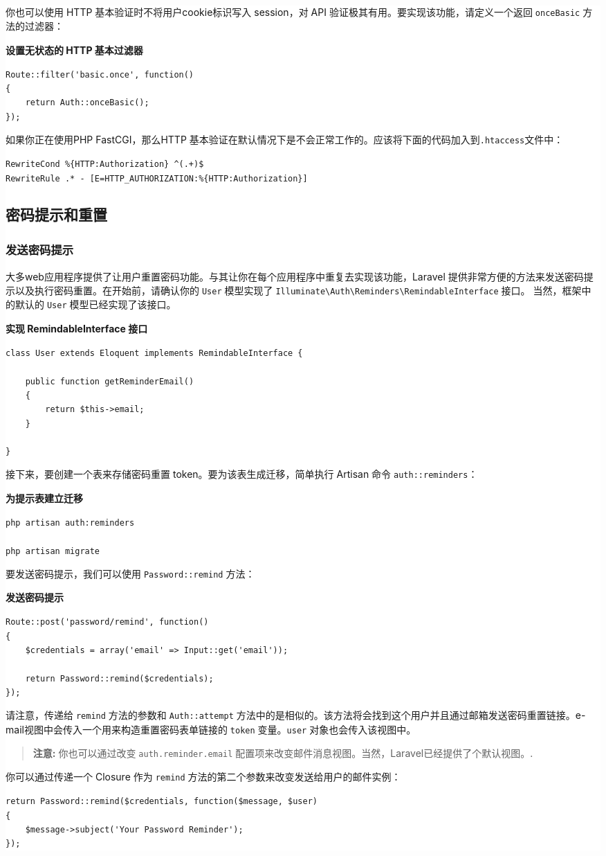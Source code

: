 你也可以使用 HTTP 基本验证时不将用户cookie标识写入 session，对 API 验证极其有用。要实现该功能，请定义一个返回 `onceBasic` 方法的过滤器：

**设置无状态的 HTTP 基本过滤器**

	Route::filter('basic.once', function()
	{
		return Auth::onceBasic();
	});

如果你正在使用PHP FastCGI，那么HTTP 基本验证在默认情况下是不会正常工作的。应该将下面的代码加入到`.htaccess`文件中：

	RewriteCond %{HTTP:Authorization} ^(.+)$
	RewriteRule .* - [E=HTTP_AUTHORIZATION:%{HTTP:Authorization}]

<a name="password-reminders-and-reset"></a>
## 密码提示和重置

### 发送密码提示

大多web应用程序提供了让用户重置密码功能。与其让你在每个应用程序中重复去实现该功能，Laravel 提供非常方便的方法来发送密码提示以及执行密码重置。在开始前，请确认你的 `User` 模型实现了 `Illuminate\Auth\Reminders\RemindableInterface` 接口。 当然，框架中的默认的 `User` 模型已经实现了该接口。

**实现 RemindableInterface 接口**

	class User extends Eloquent implements RemindableInterface {

		public function getReminderEmail()
		{
			return $this->email;
		}

	}

接下来，要创建一个表来存储密码重置 token。要为该表生成迁移，简单执行 Artisan 命令 `auth::reminders`：

**为提示表建立迁移**

	php artisan auth:reminders

	php artisan migrate

要发送密码提示，我们可以使用 `Password::remind` 方法：

**发送密码提示**

	Route::post('password/remind', function()
	{
		$credentials = array('email' => Input::get('email'));

		return Password::remind($credentials);
	});

请注意，传递给 `remind` 方法的参数和 `Auth::attempt` 方法中的是相似的。该方法将会找到这个用户并且通过邮箱发送密码重置链接。e-mail视图中会传入一个用来构造重置密码表单链接的 `token` 变量。`user` 对象也会传入该视图中。

> **注意:** 你也可以通过改变 `auth.reminder.email` 配置项来改变邮件消息视图。当然，Laravel已经提供了个默认视图。.

你可以通过传递一个 Closure 作为 `remind` 方法的第二个参数来改变发送给用户的邮件实例：

	return Password::remind($credentials, function($message, $user)
	{
		$message->subject('Your Password Reminder');
	});
